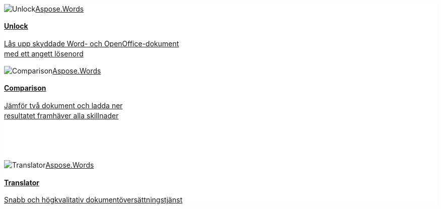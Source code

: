    <div class="col-lg-4">
    <div class="imgblock">
     <a href="https://products.aspose.app/words/unlock">
      <img src="https://www.aspose.cloud/templates/asposeapp/images/products/logo/aspose_unlock-app.png" alt="Unlock" align="left">
     </a>
    </div>
    <a href="https://products.aspose.app/words/unlock">
     <p class="col-lg-10 aspose-words">
     Aspose.Words
     </p>
     <p class="col-lg-10 app-name">
     <strong>Unlock</strong>
     </p>
     <p class="description">
      Lås upp skyddade Word- och OpenOffice-dokument<br>
      med ett angett lösenord
     </p>
    </a>
   </div>

   <div class="col-lg-4">
    <div class="imgblock">
     <a href="https://products.aspose.app/words/comparison">
      <img src="https://www.aspose.cloud/templates/asposeapp/images/products/logo/aspose_comparison-app.png" alt="Comparison" align="left">
     </a>
    </div>
    <a href="https://products.aspose.app/words/comparison">
     <p class="col-lg-10 aspose-words">
     Aspose.Words
     </p>
     <p class="col-lg-10 app-name">
     <strong>Comparison</strong>
     </p>
     <p class="description">
      Jämför två dokument och ladda ner<br>
      resultatet framhäver alla skillnader
     </p>
    </a>
    <div style="height:50px"></div>
   </div>

   <div class="col-lg-4">
    <div class="imgblock">
     <a href="https://products.aspose.app/words/translator">
      <img src="https://www.aspose.cloud/templates/asposeapp/images/products/logo/aspose_translate-app.png" alt="Translator" align="left">
     </a>
    </div>
    <a href="https://products.aspose.app/words/translator">
     <p class="col-lg-10 aspose-words">
     Aspose.Words
     </p>
     <p class="col-lg-10 app-name">
     <strong>Translator</strong>
     </p>
     <p class="description">
      Snabb och högkvalitativ dokumentöversättningstjänst
     </p>
    </a>
   </div>
